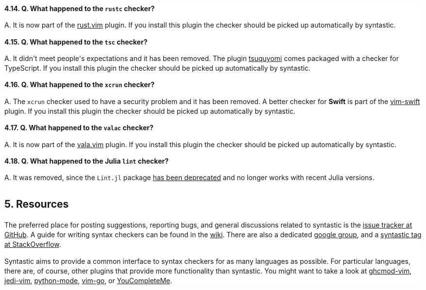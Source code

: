 <a name="faqrust"></a>

__4.14. Q. What happened to the `rustc` checker?__

A. It is now part of the [rust.vim][rust] plugin. If you install this plugin the
checker should be picked up automatically by syntastic.

<a name="faqtsc"></a>

__4.15. Q. What happened to the `tsc` checker?__

A. It didn't meet people's expectations and it has been removed. The plugin
[tsuquyomi][tsuquyomi] comes packaged with a checker for TypeScript. If you
install this plugin the checker should be picked up automatically by syntastic.

<a name="faqxcrun"></a>

__4.16. Q. What happened to the `xcrun` checker?__

A. The `xcrun` checker used to have a security problem and it has been removed.
A better checker for __Swift__ is part of the [vim-swift][swift] plugin. If you
install this plugin the checker should be picked up automatically by syntastic.

<a name="faqvalac"></a>

__4.17. Q. What happened to the `valac` checker?__

A. It is now part of the [vala.vim][vala] plugin. If you install this plugin the
checker should be picked up automatically by syntastic.

<a name="julialint"></a>

__4.18. Q. What happened to the Julia `lint` checker?__

A. It was removed, since the `Lint.jl` package [has been deprecated][julialint]
and no longer works with recent Julia versions.

<a name="otherresources"></a>

## 5\. Resources

The preferred place for posting suggestions, reporting bugs, and general
discussions related to syntastic is the [issue tracker at GitHub][bug_tracker].
A guide for writing syntax checkers can be found in the [wiki][guide].
There are also a dedicated [google group][google_group], and a
[syntastic tag at StackOverflow][stack_overflow].

Syntastic aims to provide a common interface to syntax checkers for as many
languages as possible. For particular languages, there are, of course, other
plugins that provide more functionality than syntastic. You might want to take
a look at [ghcmod-vim][ghcmod], [jedi-vim][jedi], [python-mode][python_mode], [vim-go][vimgo], or
[YouCompleteMe][ycm].

[scrooloose]:       https://github.com/scrooloose
[screenshot]:       https://github.com/vim-syntastic/syntastic/raw/master/_assets/screenshot_1.png

[bug_tracker]:      https://github.com/vim-syntastic/syntastic/issues
[checkers]:         https://github.com/vim-syntastic/syntastic/blob/master/doc/syntastic-checkers.txt
[crystal]:          https://github.com/rhysd/vim-crystal
[eastwood]:         https://github.com/venantius/vim-eastwood
[ghcmod]:           https://github.com/eagletmt/ghcmod-vim
[google_group]:     https://groups.google.com/group/vim-syntastic
[guide]:            https://github.com/vim-syntastic/syntastic/wiki/Syntax-Checker-Guide
[jedi]:             https://github.com/davidhalter/jedi-vim
[julialint]:        https://github.com/tonyhffong/Lint.jl/issues/269
[merlin]:           https://github.com/the-lambda-church/merlin
[myint]:            https://github.com/myint/syntastic-extras
[neobundle]:        https://github.com/Shougo/neobundle.vim
[omnisharp]:        https://github.com/OmniSharp/omnisharp-vim
[pathogen]:         https://github.com/tpope/vim-pathogen
[perlrun]:          http://perldoc.perl.org/perlrun.html#*-c*
[plug]:             https://github.com/junegunn/vim-plug/
[pyenv]:            https://github.com/yyuu/pyenv
[python_mode]:      https://github.com/klen/python-mode
[rbenv]:            https://github.com/rbenv/rbenv
[roktas]:           https://github.com/roktas/syntastic-more
[rust]:             https://github.com/rust-lang/rust.vim
[rvm]:              https://rvm.io/
[stack_overflow]:   http://stackoverflow.com/questions/tagged/syntastic
[swift]:            https://github.com/kballard/vim-swift
[tsuquyomi]:        https://github.com/Quramy/tsuquyomi/
[unimpaired]:       https://github.com/tpope/vim-unimpaired
[vala]:             https://github.com/arrufat/vala.vim
[vam]:              https://github.com/MarcWeber/vim-addon-manager
[vim]:              http://www.vim.org/
[vimgo]:            https://github.com/fatih/vim-go
[virtualenv]:       https://virtualenv.pypa.io/en/stable/
[vundle]:           https://github.com/gmarik/Vundle.vim
[ycm]:              https://github.com/ycm-core/YouCompleteMe


